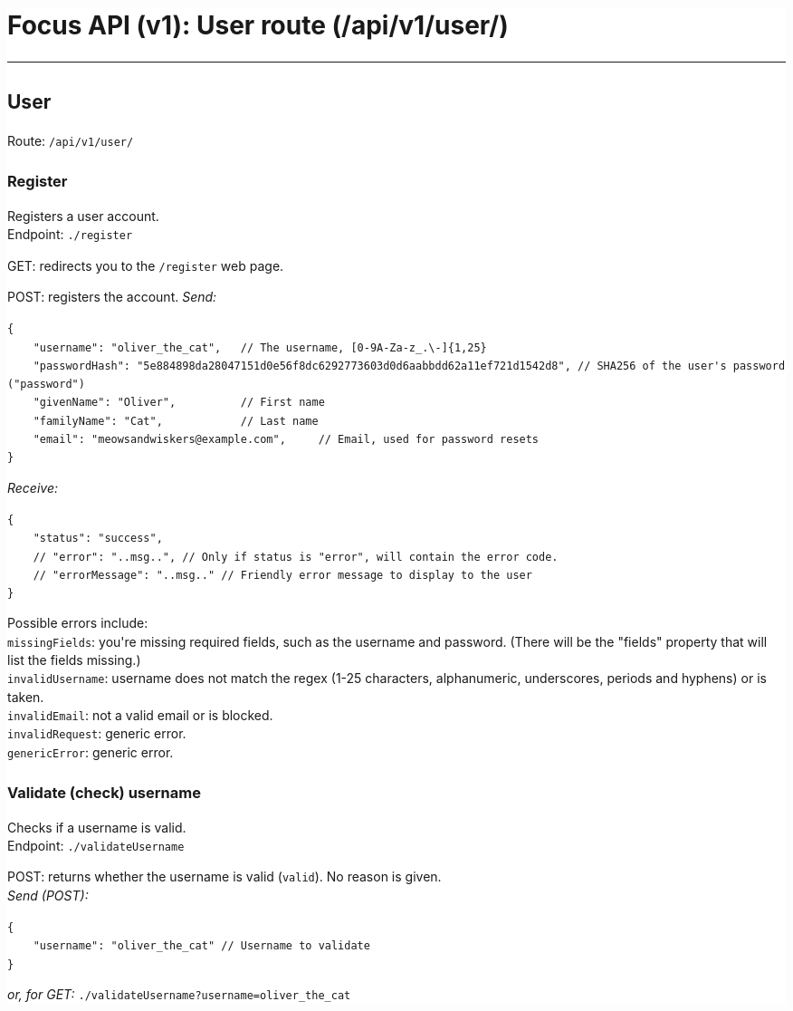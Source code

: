 # Focus API (v1): User route (/api/v1/user/)



---


## User
Route: `/api/v1/user/`

### Register
Registers a user account.\
Endpoint: `./register`

GET: redirects you to the `/register` web page.

POST: registers the account.
_Send:_
```json5
{
	"username": "oliver_the_cat",	// The username, [0-9A-Za-z_.\-]{1,25}
	"passwordHash": "5e884898da28047151d0e56f8dc6292773603d0d6aabbdd62a11ef721d1542d8", // SHA256 of the user's password ("password")
	"givenName": "Oliver",			// First name
	"familyName": "Cat",			// Last name
	"email": "meowsandwiskers@example.com", 	// Email, used for password resets
}
```

_Receive:_
```json5
{
	"status": "success",
	// "error": "..msg..", // Only if status is "error", will contain the error code.
	// "errorMessage": "..msg.." // Friendly error message to display to the user
}
```
Possible errors include:\
`missingFields`: you're missing required fields, such as the username and password. (There will be the "fields" property that will list the fields missing.)\
`invalidUsername`: username does not match the regex (1-25 characters, alphanumeric, underscores, periods and hyphens) or is taken.\
`invalidEmail`: not a valid email or is blocked.\
`invalidRequest`: generic error.\
`genericError`: generic error.



### Validate (check) username
Checks if a username is valid.\
Endpoint: `./validateUsername`

POST: returns whether the username is valid (`valid`). No reason is given.\
_Send (POST):_
```json5
{
	"username": "oliver_the_cat" // Username to validate
}
```
_or, for GET:_
`./validateUsername?username=oliver_the_cat`
